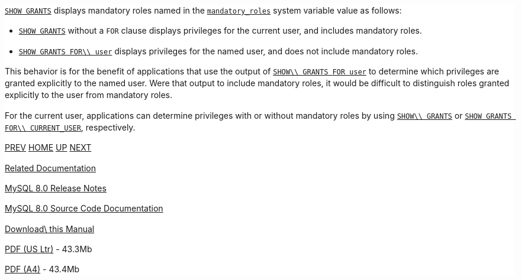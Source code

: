 
[`SHOW GRANTS`](https://dev.mysql.com/doc/refman/8.0/en/show-grants.html "15.7.7.21 SHOW GRANTS Statement") displays mandatory
roles named in the
[`mandatory_roles`](https://dev.mysql.com/doc/refman/8.0/en/server-system-variables.html#sysvar_mandatory_roles) system variable
value as follows:

- [`SHOW GRANTS`](https://dev.mysql.com/doc/refman/8.0/en/show-grants.html "15.7.7.21 SHOW GRANTS Statement") without a
`FOR` clause displays privileges for the
current user, and includes mandatory roles.


- [`SHOW GRANTS FOR\\
              user`](https://dev.mysql.com/doc/refman/8.0/en/show-grants.html "15.7.7.21 SHOW GRANTS Statement") displays
privileges for the named user, and does not include
mandatory roles.


This behavior is for the benefit of applications that use the
output of [`SHOW\\
        GRANTS FOR user`](https://dev.mysql.com/doc/refman/8.0/en/show-grants.html "15.7.7.21 SHOW GRANTS Statement") to
determine which privileges are granted explicitly to the named
user. Were that output to include mandatory roles, it would be
difficult to distinguish roles granted explicitly to the user
from mandatory roles.


For the current user, applications can determine privileges with
or without mandatory roles by using [`SHOW\\
        GRANTS`](https://dev.mysql.com/doc/refman/8.0/en/show-grants.html "15.7.7.21 SHOW GRANTS Statement") or
[`SHOW GRANTS FOR\\
        CURRENT_USER`](https://dev.mysql.com/doc/refman/8.0/en/show-grants.html "15.7.7.21 SHOW GRANTS Statement"), respectively.

[PREV](https://dev.mysql.com/doc/refman/8.0/en/show-function-status.html "Previous: SHOW FUNCTION STATUS Statement") [HOME](https://dev.mysql.com/doc/refman/8.0/en/index.html "Start") [UP](https://dev.mysql.com/doc/refman/8.0/en/show.html "Up: SHOW Statements") [NEXT](https://dev.mysql.com/doc/refman/8.0/en/show-index.html "Next: SHOW INDEX Statement")

[Related Documentation](https://dev.mysql.com/doc/refman/8.0/en/show-grants.html)

[MySQL 8.0 Release Notes](https://dev.mysql.com/doc/relnotes/mysql/8.0/en/)

[MySQL 8.0 Source Code Documentation](https://dev.mysql.com/doc/dev/mysql-server/latest/)

[Download\\
this Manual](https://dev.mysql.com/doc/refman/8.0/en/show-grants.html)

[PDF (US Ltr)](https://downloads.mysql.com/docs/refman-8.0-en.pdf)
\- 43.3Mb

[PDF (A4)](https://downloads.mysql.com/docs/refman-8.0-en.a4.pdf)
\- 43.4Mb
